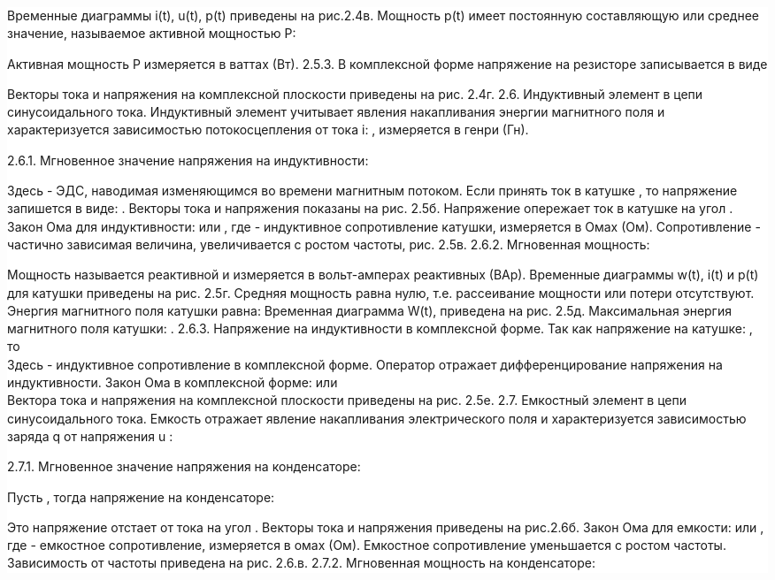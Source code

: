 Временные диаграммы i(t), u(t), p(t) приведены на рис.2.4в. Мощность р(t) имеет постоянную составляющую или среднее значение, называемое активной мощностью Р:

Активная мощность Р измеряется в ваттах (Вт).
2.5.3. В комплексной форме напряжение на резисторе записывается в виде

Векторы тока и напряжения на комплексной плоскости приведены на рис. 2.4г.
2.6. Индуктивный элемент в цепи синусоидального тока.
Индуктивный элемент учитывает явления накапливания энергии магнитного поля и характеризуется зависимостью потокосцепления  от тока i:
, измеряется в генри (Гн).

2.6.1. Мгновенное значение напряжения на индуктивности:

Здесь  - ЭДС, наводимая изменяющимся во времени магнитным потоком. 
Если принять ток в катушке , то напряжение запишется в виде:
.
Векторы тока и напряжения показаны на рис. 2.5б. Напряжение опережает ток в катушке на угол . Закон Ома для индуктивности:
		или		,
где  - индуктивное сопротивление катушки, измеряется в Омах (Ом). Сопротивление  - частично зависимая величина, увеличивается с ростом частоты, рис. 2.5в.
2.6.2. Мгновенная мощность:

Мощность  называется реактивной и измеряется в вольт-амперах реактивных (ВАр). Временные диаграммы w(t), i(t) и p(t) для катушки приведены на рис. 2.5г. Средняя мощность равна нулю, т.е. рассеивание мощности или потери отсутствуют. Энергия магнитного поля катушки равна:
Временная диаграмма W(t), приведена на рис. 2.5д. Максимальная энергия магнитного поля катушки:
.
2.6.3. Напряжение на индуктивности в комплексной форме.
Так как напряжение на катушке:
,
то	
Здесь  - индуктивное сопротивление в комплексной форме.
Оператор  отражает дифференцирование напряжения на индуктивности.
Закон Ома в комплексной форме:
		или		
Вектора тока и напряжения на комплексной плоскости приведены на рис. 2.5е.
2.7. Емкостный элемент в цепи синусоидального тока.
Емкость отражает явление накапливания электрического поля и характеризуется зависимостью заряда q от напряжения u : 

2.7.1. Мгновенное значение напряжения на конденсаторе:

Пусть  , тогда напряжение на конденсаторе:

Это напряжение отстает от тока на угол .
Векторы тока и напряжения приведены на рис.2.6б.
Закон Ома для емкости:
		или		,
где  - емкостное сопротивление, измеряется в омах (Ом).
Емкостное сопротивление уменьшается с ростом частоты. Зависимость  от частоты приведена на рис. 2.6.в.
2.7.2. Мгновенная мощность на конденсаторе:
